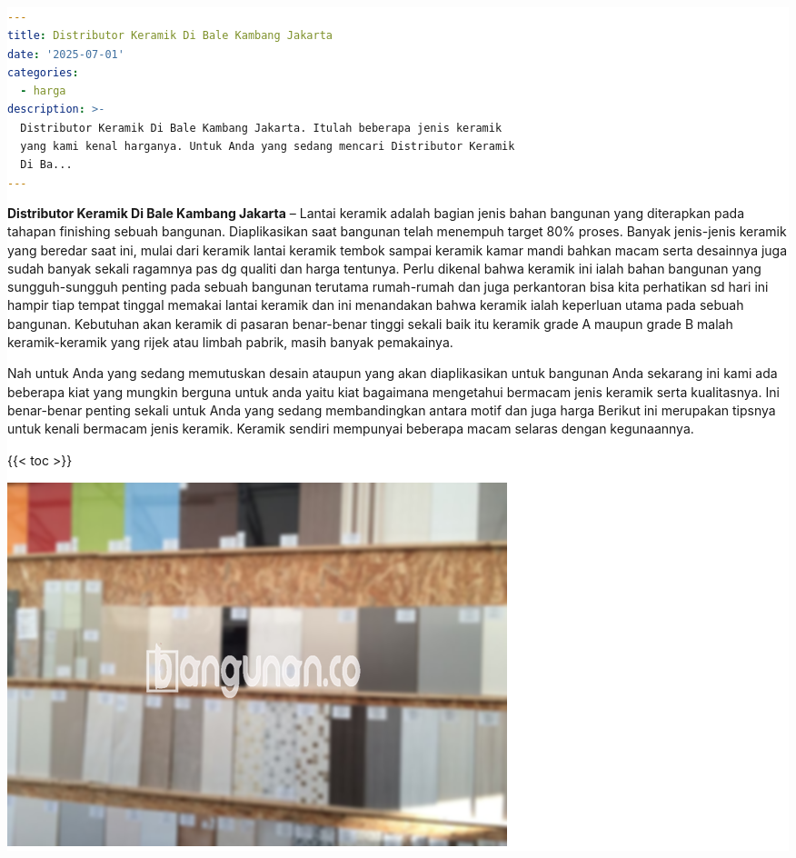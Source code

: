 ```yaml
---
title: Distributor Keramik Di Bale Kambang Jakarta
date: '2025-07-01'
categories:
  - harga
description: >-
  Distributor Keramik Di Bale Kambang Jakarta. Itulah beberapa jenis keramik
  yang kami kenal harganya. Untuk Anda yang sedang mencari Distributor Keramik
  Di Ba...
---
```


**Distributor Keramik Di Bale Kambang Jakarta** – Lantai keramik adalah bagian jenis bahan bangunan yang diterapkan pada tahapan finishing sebuah bangunan. Diaplikasikan saat bangunan telah menempuh target 80% proses. Banyak jenis-jenis keramik yang beredar saat ini, mulai dari keramik lantai keramik tembok sampai keramik kamar mandi bahkan macam serta desainnya juga sudah banyak sekali ragamnya pas dg qualiti dan harga tentunya. Perlu dikenal bahwa keramik ini ialah bahan bangunan yang sungguh-sungguh penting pada sebuah bangunan terutama rumah-rumah dan juga perkantoran bisa kita perhatikan sd hari ini hampir tiap tempat tinggal memakai lantai keramik dan ini menandakan bahwa keramik ialah keperluan utama pada sebuah bangunan. Kebutuhan akan keramik di pasaran benar-benar tinggi sekali baik itu keramik grade A maupun grade B malah keramik-keramik yang rijek atau limbah pabrik, masih banyak pemakainya.

Nah untuk Anda yang sedang memutuskan desain ataupun yang akan diaplikasikan untuk bangunan Anda sekarang ini kami ada beberapa kiat yang mungkin berguna untuk anda yaitu kiat bagaimana mengetahui bermacam jenis keramik serta kualitasnya. Ini benar-benar penting sekali untuk Anda yang sedang membandingkan antara motif dan juga harga Berikut ini merupakan tipsnya untuk kenali bermacam jenis keramik. Keramik sendiri mempunyai beberapa macam selaras dengan kegunaannya.

{{< toc >}}

![Distributor Keramik Di Bale Kambang Jakarta](/images/distributor-keramik-23.png)
